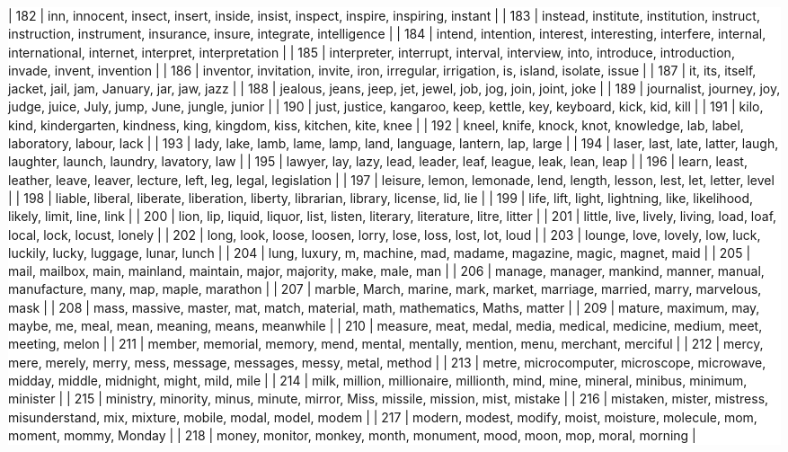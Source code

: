 | 182 | inn, innocent, insect, insert, inside, insist, inspect, inspire, inspiring, instant |
| 183 | instead, institute, institution, instruct, instruction, instrument, insurance, insure, integrate, intelligence |
| 184 | intend, intention, interest, interesting, interfere, internal, international, internet, interpret, interpretation |
| 185 | interpreter, interrupt, interval, interview, into, introduce, introduction, invade, invent, invention |
| 186 | inventor, invitation, invite, iron, irregular, irrigation, is, island, isolate, issue |
| 187 | it, its, itself, jacket, jail, jam, January, jar, jaw, jazz |
| 188 | jealous, jeans, jeep, jet, jewel, job, jog, join, joint, joke |
| 189 | journalist, journey, joy, judge, juice, July, jump, June, jungle, junior |
| 190 | just, justice, kangaroo, keep, kettle, key, keyboard, kick, kid, kill |
| 191 | kilo, kind, kindergarten, kindness, king, kingdom, kiss, kitchen, kite, knee |
| 192 | kneel, knife, knock, knot, knowledge, lab, label, laboratory, labour, lack |
| 193 | lady, lake, lamb, lame, lamp, land, language, lantern, lap, large |
| 194 | laser, last, late, latter, laugh, laughter, launch, laundry, lavatory, law |
| 195 | lawyer, lay, lazy, lead, leader, leaf, league, leak, lean, leap |
| 196 | learn, least, leather, leave, leaver, lecture, left, leg, legal, legislation |
| 197 | leisure, lemon, lemonade, lend, length, lesson, lest, let, letter, level |
| 198 | liable, liberal, liberate, liberation, liberty, librarian, library, license, lid, lie |
| 199 | life, lift, light, lightning, like, likelihood, likely, limit, line, link |
| 200 | lion, lip, liquid, liquor, list, listen, literary, literature, litre, litter |
| 201 | little, live, lively, living, load, loaf, local, lock, locust, lonely |
| 202 | long, look, loose, loosen, lorry, lose, loss, lost, lot, loud |
| 203 | lounge, love, lovely, low, luck, luckily, lucky, luggage, lunar, lunch |
| 204 | lung, luxury, m, machine, mad, madame, magazine, magic, magnet, maid |
| 205 | mail, mailbox, main, mainland, maintain, major, majority, make, male, man |
| 206 | manage, manager, mankind, manner, manual, manufacture, many, map, maple, marathon |
| 207 | marble, March, marine, mark, market, marriage, married, marry, marvelous, mask |
| 208 | mass, massive, master, mat, match, material, math, mathematics, Maths, matter |
| 209 | mature, maximum, may, maybe, me, meal, mean, meaning, means, meanwhile |
| 210 | measure, meat, medal, media, medical, medicine, medium, meet, meeting, melon |
| 211 | member, memorial, memory, mend, mental, mentally, mention, menu, merchant, merciful |
| 212 | mercy, mere, merely, merry, mess, message, messages, messy, metal, method |
| 213 | metre, microcomputer, microscope, microwave, midday, middle, midnight, might, mild, mile |
| 214 | milk, million, millionaire, millionth, mind, mine, mineral, minibus, minimum, minister |
| 215 | ministry, minority, minus, minute, mirror, Miss, missile, mission, mist, mistake |
| 216 | mistaken, mister, mistress, misunderstand, mix, mixture, mobile, modal, model, modem |
| 217 | modern, modest, modify, moist, moisture, molecule, mom, moment, mommy, Monday |
| 218 | money, monitor, monkey, month, monument, mood, moon, mop, moral, morning |